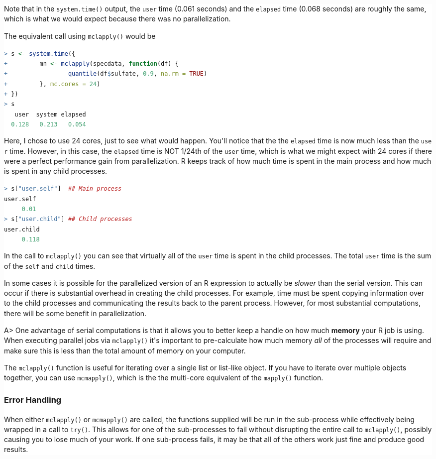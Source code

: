 Note that in the `system.time()` output, the `user` time (0.061 seconds) and the `elapsed` time (0.068 seconds) are roughly the same, which is what we would expect because there was no parallelization.

The equivalent call using `mclapply()` would be


```r
> s <- system.time({
+         mn <- mclapply(specdata, function(df) {
+                 quantile(df$sulfate, 0.9, na.rm = TRUE)
+         }, mc.cores = 24)
+ })
> s
   user  system elapsed 
  0.128   0.213   0.054 
```

Here, I chose to use 24 cores, just to see what would happen. You'll notice that the the `elapsed` time is now much less than the `user` time. However, in this case, the `elapsed` time is NOT 1/24th of the `user` time, which is what we might expect with 24 cores if there were a perfect performance gain from parallelization. R keeps track of how much time is spent in the main process and how much is spent in any child processes.


```r
> s["user.self"]  ## Main process
user.self 
     0.01 
> s["user.child"] ## Child processes
user.child 
     0.118 
```

In the call to `mclapply()` you can see that virtually all of the `user` time is spent in the child processes. The total `user` time is the sum of the `self` and `child` times. 

In some cases it is possible for the parallelized version of an R expression to actually be *slower* than the serial version. This can occur if there is substantial overhead in creating the child processes. For example, time must be spent copying information over to the child processes and communicating the results back to the parent process. However, for most substantial computations, there will be some benefit in parallelization.

A> One advantage of serial computations is that it allows you to better keep a handle on how much **memory** your R job is using. When executing parallel jobs via `mclapply()` it's important to pre-calculate how much memory *all* of the processes will require and make sure this is less than the total amount of memory on your computer.

The `mclapply()` function is useful for iterating over a single list or list-like object. If you have to iterate over multiple objects together, you can use `mcmapply()`, which is the the multi-core equivalent of the `mapply()` function.

### Error Handling

When either `mclapply()` or `mcmapply()` are called, the functions supplied will be run in the sub-process while effectively being wrapped in a call to `try()`. This allows for one of the sub-processes to fail without disrupting the entire call to `mclapply()`, possibly causing you to lose much of your work. If one sub-process fails, it may be that all of the others work just fine and produce good results.
